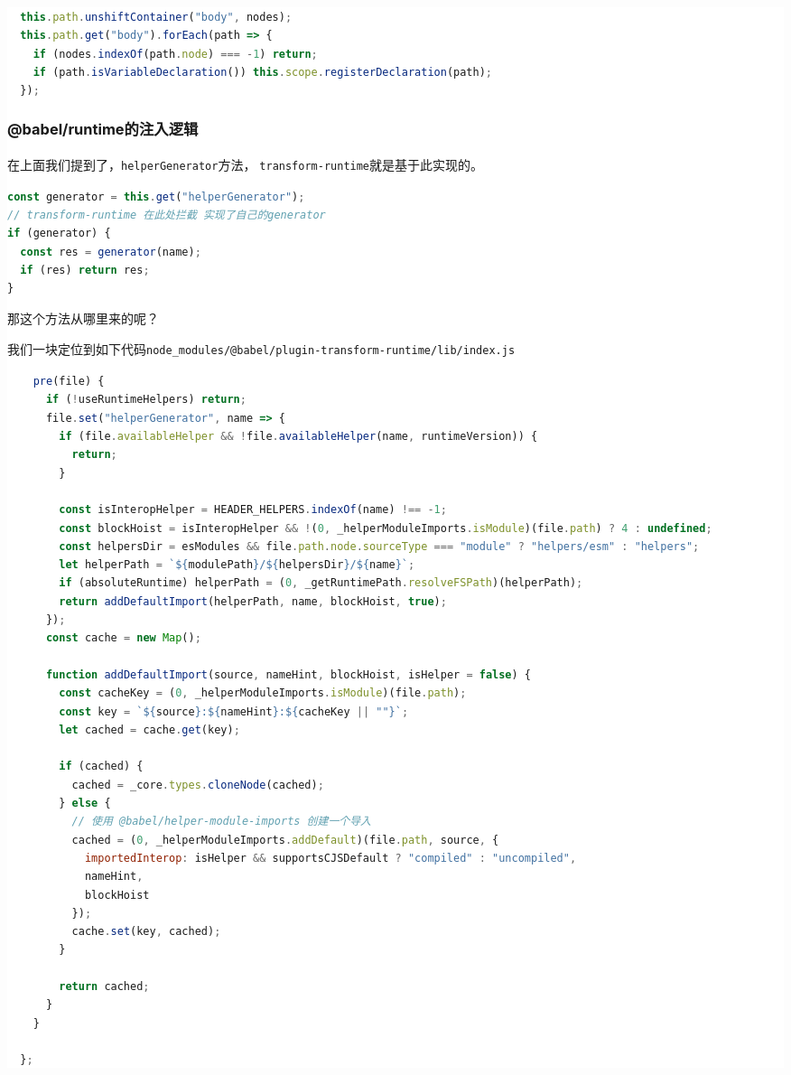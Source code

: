   ```js
    this.path.unshiftContainer("body", nodes);
    this.path.get("body").forEach(path => {
      if (nodes.indexOf(path.node) === -1) return;
      if (path.isVariableDeclaration()) this.scope.registerDeclaration(path);
    });
  ```
  
### @babel/runtime的注入逻辑

在上面我们提到了，`helperGenerator`方法， `transform-runtime`就是基于此实现的。

```js
const generator = this.get("helperGenerator");
// transform-runtime 在此处拦截 实现了自己的generator
if (generator) {
  const res = generator(name);
  if (res) return res;
}
```

那这个方法从哪里来的呢？

我们一块定位到如下代码`node_modules/@babel/plugin-transform-runtime/lib/index.js`

```js
    pre(file) {
      if (!useRuntimeHelpers) return;
      file.set("helperGenerator", name => {
        if (file.availableHelper && !file.availableHelper(name, runtimeVersion)) {
          return;
        }

        const isInteropHelper = HEADER_HELPERS.indexOf(name) !== -1;
        const blockHoist = isInteropHelper && !(0, _helperModuleImports.isModule)(file.path) ? 4 : undefined;
        const helpersDir = esModules && file.path.node.sourceType === "module" ? "helpers/esm" : "helpers";
        let helperPath = `${modulePath}/${helpersDir}/${name}`;
        if (absoluteRuntime) helperPath = (0, _getRuntimePath.resolveFSPath)(helperPath);
        return addDefaultImport(helperPath, name, blockHoist, true);
      });
      const cache = new Map();

      function addDefaultImport(source, nameHint, blockHoist, isHelper = false) {
        const cacheKey = (0, _helperModuleImports.isModule)(file.path);
        const key = `${source}:${nameHint}:${cacheKey || ""}`;
        let cached = cache.get(key);

        if (cached) {
          cached = _core.types.cloneNode(cached);
        } else {
          // 使用 @babel/helper-module-imports 创建一个导入
          cached = (0, _helperModuleImports.addDefault)(file.path, source, {
            importedInterop: isHelper && supportsCJSDefault ? "compiled" : "uncompiled",
            nameHint,
            blockHoist
          });
          cache.set(key, cached);
        }

        return cached;
      }
    }

  };
```